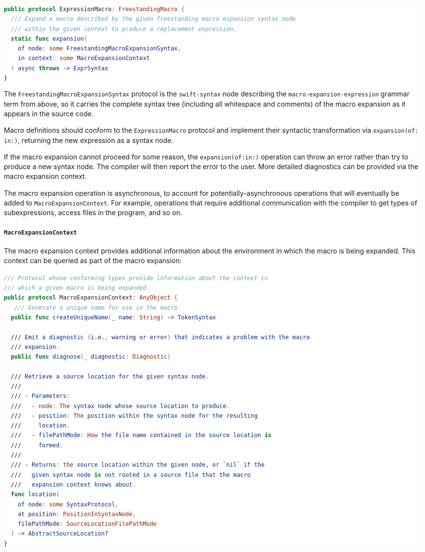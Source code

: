 ```swift
public protocol ExpressionMacro: FreestandingMacro {
  /// Expand a macro described by the given freestanding macro expansion syntax node
  /// within the given context to produce a replacement expression.
  static func expansion(
    of node: some FreestandingMacroExpansionSyntax,
    in context: some MacroExpansionContext
  ) async throws -> ExprSyntax
}
```

The `FreestandingMacroExpansionSyntax` protocol is the `swift-syntax` node describing the `macro-expansion-expression` grammar term from above, so it carries the complete syntax tree (including all whitespace and comments) of the macro expansion as it appears in the source code. 

Macro definitions should conform to the `ExpressionMacro` protocol and implement their syntactic transformation via `expansion(of:in:)`, returning the new expression as a syntax node.

If the macro expansion cannot proceed for some reason, the `expansion(of:in:)` operation can throw an error rather than try to produce a new syntax node. The compiler will then report the error to the user. More detailed diagnostics can be provided via the macro expansion context.

The macro expansion operation is asynchronous, to account for potentially-asynchronous operations that will eventually be added to `MacroExpansionContext`. For example, operations that require additional communication with the compiler to get types of subexpressions, access files in the program, and so on.

#### `MacroExpansionContext`

The macro expansion context provides additional information about the environment in which the macro is being expanded. This context can be queried as part of the macro expansion:

```swift
/// Protocol whose conforming types provide information about the context in
/// which a given macro is being expanded.
public protocol MacroExpansionContext: AnyObject {
   /// Generate a unique name for use in the macro.
  public func createUniqueName(_ name: String) -> TokenSyntax

  /// Emit a diagnostic (i.e., warning or error) that indicates a problem with the macro
  /// expansion.
  public func diagnose(_ diagnostic: Diagnostic)

  /// Retrieve a source location for the given syntax node.
  ///
  /// - Parameters:
  ///   - node: The syntax node whose source location to produce.
  ///   - position: The position within the syntax node for the resulting
  ///     location.
  ///   - filePathMode: How the file name contained in the source location is
  ///     formed.
  ///
  /// - Returns: the source location within the given node, or `nil` if the
  ///   given syntax node is not rooted in a source file that the macro
  ///   expansion context knows about.
  func location(
    of node: some SyntaxProtocol,
    at position: PositionInSyntaxNode,
    filePathMode: SourceLocationFilePathMode
  ) -> AbstractSourceLocation?
}
```
